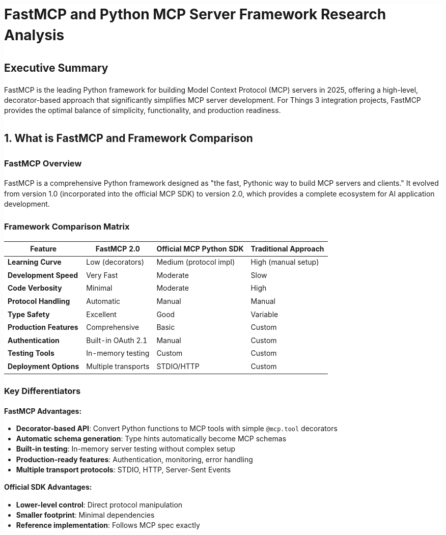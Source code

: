 # FastMCP and Python MCP Server Framework Research Analysis

## Executive Summary

FastMCP is the leading Python framework for building Model Context Protocol (MCP) servers in 2025, offering a high-level, decorator-based approach that significantly simplifies MCP server development. For Things 3 integration projects, FastMCP provides the optimal balance of simplicity, functionality, and production readiness.

## 1. What is FastMCP and Framework Comparison

### FastMCP Overview
FastMCP is a comprehensive Python framework designed as "the fast, Pythonic way to build MCP servers and clients." It evolved from version 1.0 (incorporated into the official MCP SDK) to version 2.0, which provides a complete ecosystem for AI application development.

### Framework Comparison Matrix

| Feature | FastMCP 2.0 | Official MCP Python SDK | Traditional Approach |
|---------|-------------|-------------------------|---------------------|
| **Learning Curve** | Low (decorators) | Medium (protocol impl) | High (manual setup) |
| **Development Speed** | Very Fast | Moderate | Slow |
| **Code Verbosity** | Minimal | Moderate | High |
| **Protocol Handling** | Automatic | Manual | Manual |
| **Type Safety** | Excellent | Good | Variable |
| **Production Features** | Comprehensive | Basic | Custom |
| **Authentication** | Built-in OAuth 2.1 | Manual | Custom |
| **Testing Tools** | In-memory testing | Custom | Custom |
| **Deployment Options** | Multiple transports | STDIO/HTTP | Custom |

### Key Differentiators

**FastMCP Advantages:**
- **Decorator-based API**: Convert Python functions to MCP tools with simple `@mcp.tool` decorators
- **Automatic schema generation**: Type hints automatically become MCP schemas
- **Built-in testing**: In-memory server testing without complex setup
- **Production-ready features**: Authentication, monitoring, error handling
- **Multiple transport protocols**: STDIO, HTTP, Server-Sent Events

**Official SDK Advantages:**
- **Lower-level control**: Direct protocol manipulation
- **Smaller footprint**: Minimal dependencies
- **Reference implementation**: Follows MCP spec exactly
